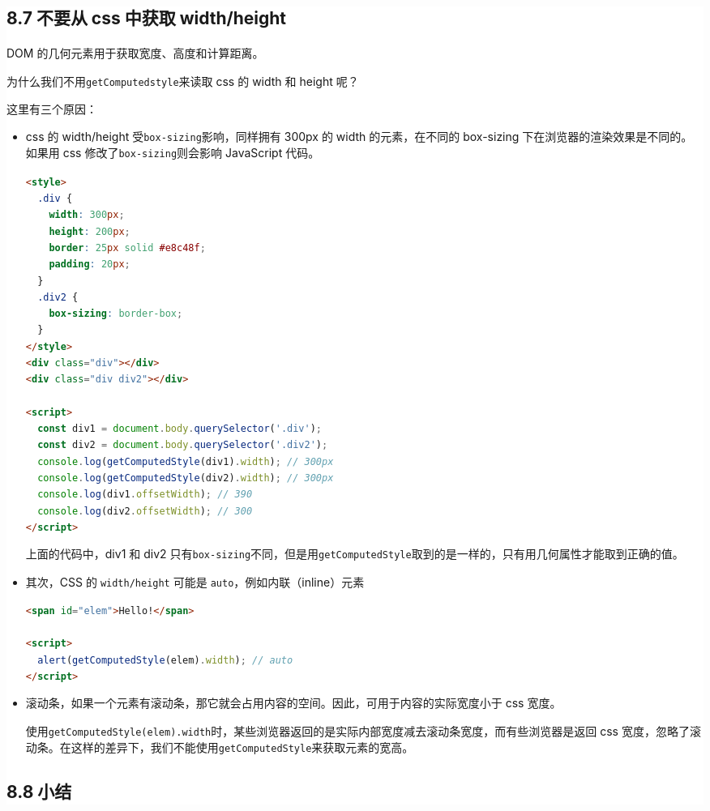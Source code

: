 ## 8.7 不要从 css 中获取 width/height

DOM 的几何元素用于获取宽度、高度和计算距离。

为什么我们不用`getComputedstyle`来读取 css 的 width 和 height 呢？

这里有三个原因：

- css 的 width/height 受`box-sizing`影响，同样拥有 300px 的 width 的元素，在不同的 box-sizing 下在浏览器的渲染效果是不同的。如果用 css 修改了`box-sizing`则会影响 JavaScript 代码。

  ```html
  <style>
    .div {
      width: 300px;
      height: 200px;
      border: 25px solid #e8c48f;
      padding: 20px;
    }
    .div2 {
      box-sizing: border-box;
    }
  </style>
  <div class="div"></div>
  <div class="div div2"></div>

  <script>
    const div1 = document.body.querySelector('.div');
    const div2 = document.body.querySelector('.div2');
    console.log(getComputedStyle(div1).width); // 300px
    console.log(getComputedStyle(div2).width); // 300px
    console.log(div1.offsetWidth); // 390
    console.log(div2.offsetWidth); // 300
  </script>
  ```

  上面的代码中，div1 和 div2 只有`box-sizing`不同，但是用`getComputedStyle`取到的是一样的，只有用几何属性才能取到正确的值。

- 其次，CSS 的 `width/height` 可能是 `auto`，例如内联（inline）元素

  ```html
  <span id="elem">Hello!</span>

  <script>
    alert(getComputedStyle(elem).width); // auto
  </script>
  ```

- 滚动条，如果一个元素有滚动条，那它就会占用内容的空间。因此，可用于内容的实际宽度小于 css 宽度。

  使用`getComputedStyle(elem).width`时，某些浏览器返回的是实际内部宽度减去滚动条宽度，而有些浏览器是返回 css 宽度，忽略了滚动条。在这样的差异下，我们不能使用`getComputedStyle`来获取元素的宽高。

## 8.8 小结
